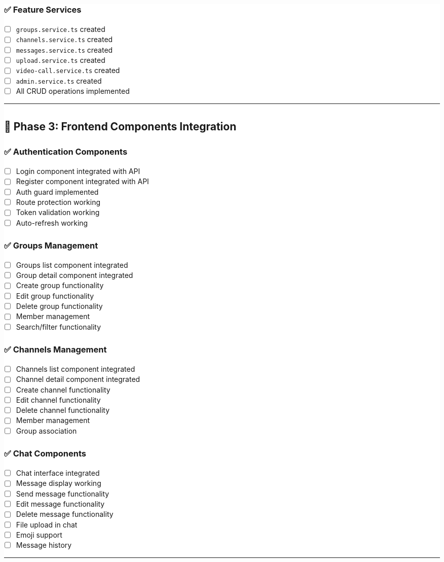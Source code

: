 ### ✅ **Feature Services**
- [ ] `groups.service.ts` created
- [ ] `channels.service.ts` created
- [ ] `messages.service.ts` created
- [ ] `upload.service.ts` created
- [ ] `video-call.service.ts` created
- [ ] `admin.service.ts` created
- [ ] All CRUD operations implemented

---

## 🎨 **Phase 3: Frontend Components Integration**

### ✅ **Authentication Components**
- [ ] Login component integrated with API
- [ ] Register component integrated with API
- [ ] Auth guard implemented
- [ ] Route protection working
- [ ] Token validation working
- [ ] Auto-refresh working

### ✅ **Groups Management**
- [ ] Groups list component integrated
- [ ] Group detail component integrated
- [ ] Create group functionality
- [ ] Edit group functionality
- [ ] Delete group functionality
- [ ] Member management
- [ ] Search/filter functionality

### ✅ **Channels Management**
- [ ] Channels list component integrated
- [ ] Channel detail component integrated
- [ ] Create channel functionality
- [ ] Edit channel functionality
- [ ] Delete channel functionality
- [ ] Member management
- [ ] Group association

### ✅ **Chat Components**
- [ ] Chat interface integrated
- [ ] Message display working
- [ ] Send message functionality
- [ ] Edit message functionality
- [ ] Delete message functionality
- [ ] File upload in chat
- [ ] Emoji support
- [ ] Message history

---